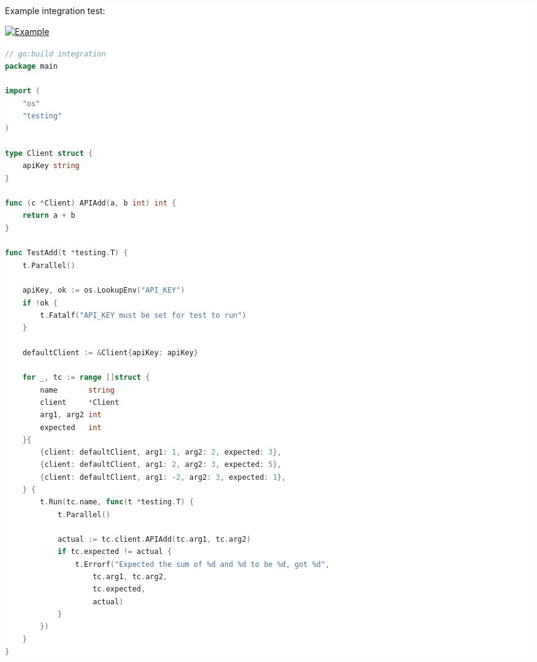 Example integration test:

[![Example](https://img.shields.io/badge/Run-go.dev%2Fplay-29BEB0?logo=go)](https://go.dev/play/p/CquI-e2tXW0)

```go
// go:build integration
package main

import (
	"os"
	"testing"
)

type Client struct {
	apiKey string
}

func (c *Client) APIAdd(a, b int) int {
	return a + b
}

func TestAdd(t *testing.T) {
	t.Parallel()

	apiKey, ok := os.LookupEnv("API_KEY")
	if !ok {
		t.Fatalf("API_KEY must be set for test to run")
	}

	defaultClient := &Client{apiKey: apiKey}

	for _, tc := range []struct {
		name       string
		client     *Client
		arg1, arg2 int
		expected   int
	}{
		{client: defaultClient, arg1: 1, arg2: 2, expected: 3},
		{client: defaultClient, arg1: 2, arg2: 3, expected: 5},
		{client: defaultClient, arg1: -2, arg2: 3, expected: 1},
	} {
		t.Run(tc.name, func(t *testing.T) {
			t.Parallel()

			actual := tc.client.APIAdd(tc.arg1, tc.arg2)
			if tc.expected != actual {
				t.Errorf("Expected the sum of %d and %d to be %d, got %d",
					tc.arg1, tc.arg2,
					tc.expected,
					actual)
			}
		})
	}
}
```
